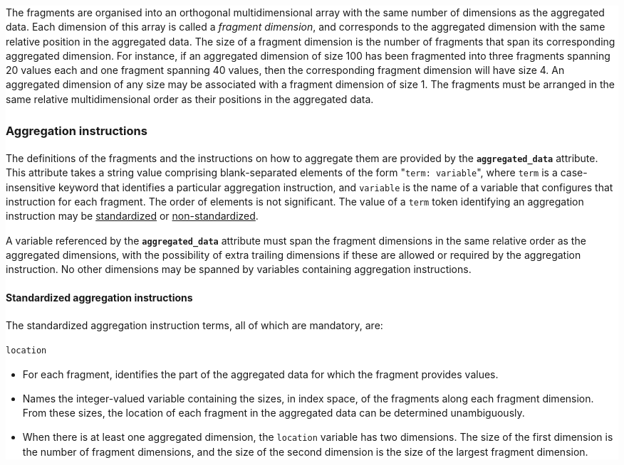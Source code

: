 The fragments are organised into an orthogonal multidimensional array
with the same number of dimensions as the aggregated data. Each
dimension of this array is called a *fragment dimension*, and
corresponds to the aggregated dimension with the same relative
position in the aggregated data. The size of a fragment dimension is
the number of fragments that span its corresponding aggregated
dimension. For instance, if an aggregated dimension of size 100 has
been fragmented into three fragments spanning 20 values each and one
fragment spanning 40 values, then the corresponding fragment dimension
will have size 4. An aggregated dimension of any size may be
associated with a fragment dimension of size 1. The fragments must be
arranged in the same relative multidimensional order as their
positions in the aggregated data.

### Aggregation instructions <a name="Aggregation-instructions"></a>

The definitions of the fragments and the instructions on how to
aggregate them are provided by the **`aggregated_data`**
attribute. This attribute takes a string value comprising
blank-separated elements of the form "`term: variable`", where `term`
is a case-insensitive keyword that identifies a particular aggregation
instruction, and `variable` is the name of a variable that configures
that instruction for each fragment. The order of elements is not
significant. The value of a `term` token identifying an aggregation
instruction may be
[standardized](#Standardized-aggregation-instructions) or
[non-standardized](#Non-standardized-aggregation-instructions).

A variable referenced by the **`aggregated_data`** attribute must span
the fragment dimensions in the same relative order as the aggregated
dimensions, with the possibility of extra trailing dimensions if these
are allowed or required by the aggregation instruction. No other
dimensions may be spanned by variables containing aggregation
instructions.

#### Standardized aggregation instructions<a name="Standardized-aggregation-instructions"></a>

The standardized aggregation instruction terms, all of which are
mandatory, are:

`location`

* For each fragment, identifies the part of the aggregated data for
  which the fragment provides values.

* Names the integer-valued variable containing the sizes, in index
  space, of the fragments along each fragment dimension. From these
  sizes, the location of each fragment in the aggregated data can be
  determined unambiguously.

* When there is at least one aggregated dimension, the `location`
  variable has two dimensions. The size of the first dimension is the
  number of fragment dimensions, and the size of the second dimension
  is the size of the largest fragment dimension.
